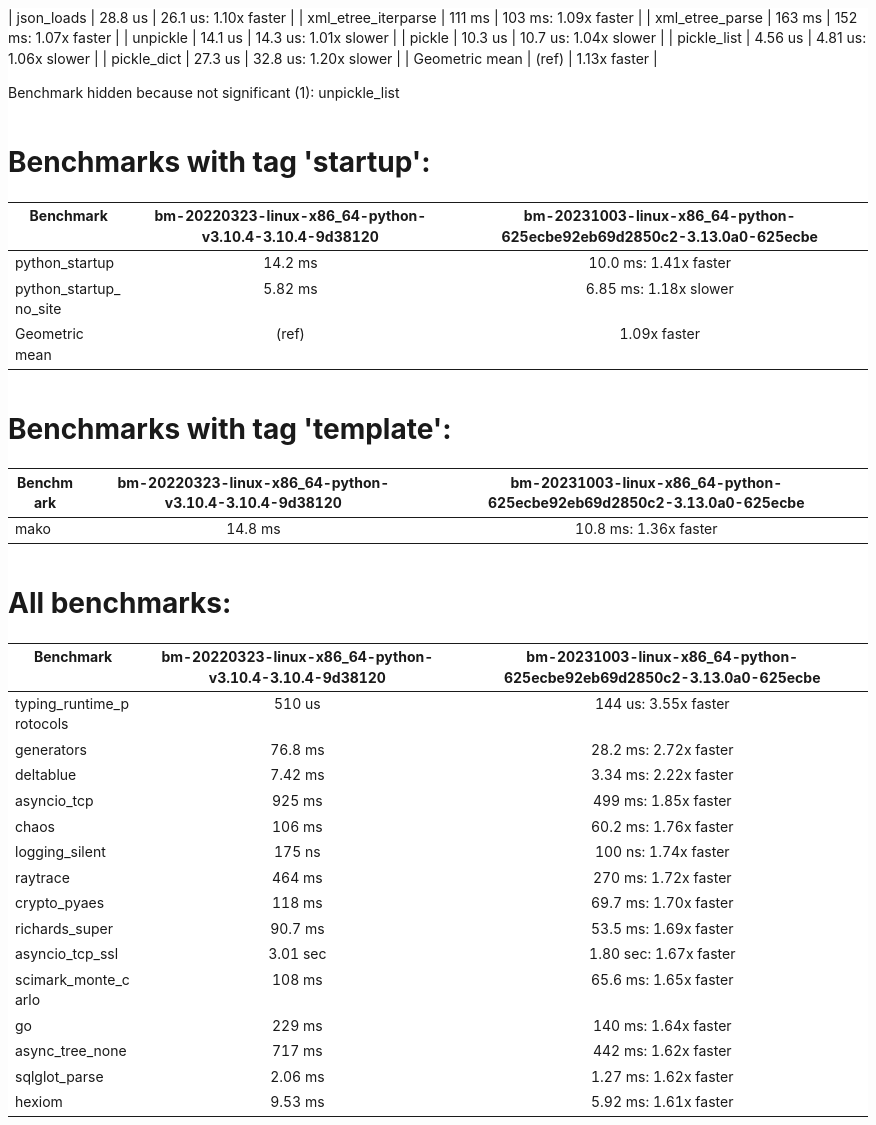 | json_loads           | 28.8 us                                                | 26.1 us: 1.10x faster                                                 |
| xml_etree_iterparse  | 111 ms                                                 | 103 ms: 1.09x faster                                                  |
| xml_etree_parse      | 163 ms                                                 | 152 ms: 1.07x faster                                                  |
| unpickle             | 14.1 us                                                | 14.3 us: 1.01x slower                                                 |
| pickle               | 10.3 us                                                | 10.7 us: 1.04x slower                                                 |
| pickle_list          | 4.56 us                                                | 4.81 us: 1.06x slower                                                 |
| pickle_dict          | 27.3 us                                                | 32.8 us: 1.20x slower                                                 |
| Geometric mean       | (ref)                                                  | 1.13x faster                                                          |

Benchmark hidden because not significant (1): unpickle_list

Benchmarks with tag 'startup':
==============================

| Benchmark              | bm-20220323-linux-x86_64-python-v3.10.4-3.10.4-9d38120 | bm-20231003-linux-x86_64-python-625ecbe92eb69d2850c2-3.13.0a0-625ecbe |
|------------------------|:------------------------------------------------------:|:---------------------------------------------------------------------:|
| python_startup         | 14.2 ms                                                | 10.0 ms: 1.41x faster                                                 |
| python_startup_no_site | 5.82 ms                                                | 6.85 ms: 1.18x slower                                                 |
| Geometric mean         | (ref)                                                  | 1.09x faster                                                          |

Benchmarks with tag 'template':
===============================

| Benchmark | bm-20220323-linux-x86_64-python-v3.10.4-3.10.4-9d38120 | bm-20231003-linux-x86_64-python-625ecbe92eb69d2850c2-3.13.0a0-625ecbe |
|-----------|:------------------------------------------------------:|:---------------------------------------------------------------------:|
| mako      | 14.8 ms                                                | 10.8 ms: 1.36x faster                                                 |

All benchmarks:
===============

| Benchmark                | bm-20220323-linux-x86_64-python-v3.10.4-3.10.4-9d38120 | bm-20231003-linux-x86_64-python-625ecbe92eb69d2850c2-3.13.0a0-625ecbe |
|--------------------------|:------------------------------------------------------:|:---------------------------------------------------------------------:|
| typing_runtime_protocols | 510 us                                                 | 144 us: 3.55x faster                                                  |
| generators               | 76.8 ms                                                | 28.2 ms: 2.72x faster                                                 |
| deltablue                | 7.42 ms                                                | 3.34 ms: 2.22x faster                                                 |
| asyncio_tcp              | 925 ms                                                 | 499 ms: 1.85x faster                                                  |
| chaos                    | 106 ms                                                 | 60.2 ms: 1.76x faster                                                 |
| logging_silent           | 175 ns                                                 | 100 ns: 1.74x faster                                                  |
| raytrace                 | 464 ms                                                 | 270 ms: 1.72x faster                                                  |
| crypto_pyaes             | 118 ms                                                 | 69.7 ms: 1.70x faster                                                 |
| richards_super           | 90.7 ms                                                | 53.5 ms: 1.69x faster                                                 |
| asyncio_tcp_ssl          | 3.01 sec                                               | 1.80 sec: 1.67x faster                                                |
| scimark_monte_carlo      | 108 ms                                                 | 65.6 ms: 1.65x faster                                                 |
| go                       | 229 ms                                                 | 140 ms: 1.64x faster                                                  |
| async_tree_none          | 717 ms                                                 | 442 ms: 1.62x faster                                                  |
| sqlglot_parse            | 2.06 ms                                                | 1.27 ms: 1.62x faster                                                 |
| hexiom                   | 9.53 ms                                                | 5.92 ms: 1.61x faster                                                 |